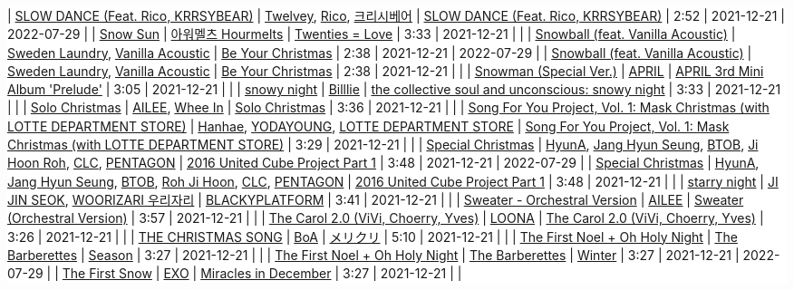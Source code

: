 | [SLOW DANCE \(Feat\. Rico, KRRSYBEAR\)](https://open.spotify.com/track/0SONv4gf53rhrmJlcfkPhG) | [Twelvey](https://open.spotify.com/artist/2JtstlAho4m0Uh0sqK0X1I), [Rico](https://open.spotify.com/artist/3E0YTYEh08ccPtREHUCeDk), [크리시베어](https://open.spotify.com/artist/7jBjViEdMm00HGSDW8oA1f) | [SLOW DANCE \(Feat\. Rico, KRRSYBEAR\)](https://open.spotify.com/album/02ptXuktZkDkxWMbGF5ETF) | 2:52 | 2021-12-21 | 2022-07-29 |
| [Snow Sun](https://open.spotify.com/track/6GdN5lAB4HElwDaM3kwBpp) | [아워멜츠 Hourmelts](https://open.spotify.com/artist/3Ue4HVGXS6n6Jt468Vn1mc) | [Twenties = Love](https://open.spotify.com/album/14Sebf3pWuvGSdYsbx5BkN) | 3:33 | 2021-12-21 |  |
| [Snowball \(feat\. Vanilla Acoustic\)](https://open.spotify.com/track/2R9WJNssa0syWlYmoytmMo) | [Sweden Laundry](https://open.spotify.com/artist/4saSwzwWZffYhoS1aFgncp), [Vanilla Acoustic](https://open.spotify.com/artist/57xPD2CfuwxN6Ld7rf2iLG) | [Be Your Christmas](https://open.spotify.com/album/0PrF2IuvcBPb0ZKdL64stz) | 2:38 | 2021-12-21 | 2022-07-29 |
| [Snowball \(feat\. Vanilla Acoustic\)](https://open.spotify.com/track/6ATxvOBCZYRLXh318dD59I) | [Sweden Laundry](https://open.spotify.com/artist/4saSwzwWZffYhoS1aFgncp), [Vanilla Acoustic](https://open.spotify.com/artist/57xPD2CfuwxN6Ld7rf2iLG) | [Be Your Christmas](https://open.spotify.com/album/7sQNIBp1U1SrbjcDSKe5IV) | 2:38 | 2021-12-21 |  |
| [Snowman \(Special Ver.\)](https://open.spotify.com/track/5OcyTnnsLDY3TVDJJ73RAY) | [APRIL](https://open.spotify.com/artist/4cJ99wTjC60pXcfyISL9fa) | [APRIL 3rd Mini Album 'Prelude'](https://open.spotify.com/album/5NROq4sawLKjGwuiZydaqh) | 3:05 | 2021-12-21 |  |
| [snowy night](https://open.spotify.com/track/7ajApbhtm75giJ9Sj6qRnO) | [Billlie](https://open.spotify.com/artist/2GQxKDojobwBjZMPf7aoh0) | [the collective soul and unconscious: snowy night](https://open.spotify.com/album/1wFkvpm5VhzNDNo8xqdBV1) | 3:33 | 2021-12-21 |  |
| [Solo Christmas](https://open.spotify.com/track/68EjlUiUE17axlrQSOrmfC) | [AILEE](https://open.spotify.com/artist/3uGFTJ7JMllvhgGpumieHF), [Whee In](https://open.spotify.com/artist/0BqRGrwqndrtNkojXiqIzL) | [Solo Christmas](https://open.spotify.com/album/3GnhJ2bDR3nR95f0y4UV5h) | 3:36 | 2021-12-21 |  |
| [Song For You Project, Vol\. 1: Mask Christmas \(with LOTTE DEPARTMENT STORE\)](https://open.spotify.com/track/7bLqf6p7h5FA1hq5pNa5hz) | [Hanhae](https://open.spotify.com/artist/1CjHzclPOS2unF1vRtgurF), [YODAYOUNG](https://open.spotify.com/artist/3TE3mzbf7EouO9qVs7ja6w), [LOTTE DEPARTMENT STORE](https://open.spotify.com/artist/7FbR9D27sMAlG0D2e4By2h) | [Song For You Project, Vol\. 1: Mask Christmas \(with LOTTE DEPARTMENT STORE\)](https://open.spotify.com/album/3R2jSKyv1b7dk94GrCVTRO) | 3:29 | 2021-12-21 |  |
| [Special Christmas](https://open.spotify.com/track/4qQ9W8npEcg3uHyzxc8wRm) | [HyunA](https://open.spotify.com/artist/3UwlejyX2b458azZ7eCnHb), [Jang Hyun Seung](https://open.spotify.com/artist/0Y669kGV5Gru5RaumXTxtV), [BTOB](https://open.spotify.com/artist/2hcsKca6hCfFMwwdbFvenJ), [Ji Hoon Roh](https://open.spotify.com/artist/2GfOewpeREAu9tqEvWoXd4), [CLC](https://open.spotify.com/artist/6QyO41KctzGc70mVaVnXQO), [PENTAGON](https://open.spotify.com/artist/1wKpMkucynaTfG8lyPprYV) | [2016 United Cube Project Part 1](https://open.spotify.com/album/59VT7LnvloNMCvPH5scLOz) | 3:48 | 2021-12-21 | 2022-07-29 |
| [Special Christmas](https://open.spotify.com/track/4mu8VqXQ8RDTvKIm3tqrTw) | [HyunA](https://open.spotify.com/artist/3UwlejyX2b458azZ7eCnHb), [Jang Hyun Seung](https://open.spotify.com/artist/0Y669kGV5Gru5RaumXTxtV), [BTOB](https://open.spotify.com/artist/2hcsKca6hCfFMwwdbFvenJ), [Roh Ji Hoon](https://open.spotify.com/artist/1prPVJQczG7kTTKCHFE2Rw), [CLC](https://open.spotify.com/artist/6QyO41KctzGc70mVaVnXQO), [PENTAGON](https://open.spotify.com/artist/1wKpMkucynaTfG8lyPprYV) | [2016 United Cube Project Part 1](https://open.spotify.com/album/1AUL3Llf8BPOs385tPSVla) | 3:48 | 2021-12-21 |  |
| [starry night](https://open.spotify.com/track/2Ngtq0z4NF96LsW5x0O5sP) | [JI JIN SEOK](https://open.spotify.com/artist/5iwc2ZJnuU9g4F6JaAY6Zw), [WOORIZARI 우리자리](https://open.spotify.com/artist/4wSK8ZJdJbAcWLwMcUXIFb) | [BLACKYPLATFORM](https://open.spotify.com/album/68M29UPBO2BxSIIxNBZmLg) | 3:41 | 2021-12-21 |  |
| [Sweater \- Orchestral Version](https://open.spotify.com/track/04qZBrSALT0FSxG42XLexl) | [AILEE](https://open.spotify.com/artist/3uGFTJ7JMllvhgGpumieHF) | [Sweater \(Orchestral Version\)](https://open.spotify.com/album/3ito8Q4onJ9uQFAR3omfWb) | 3:57 | 2021-12-21 |  |
| [The Carol 2.0 \(ViVi, Choerry, Yves\)](https://open.spotify.com/track/5gkbQEgYlXajuf8CcYpojE) | [LOONA](https://open.spotify.com/artist/52zMTJCKluDlFwMQWmccY7) | [The Carol 2.0 \(ViVi, Choerry, Yves\)](https://open.spotify.com/album/4a8IIN37HSD7SuDWuyNSs9) | 3:26 | 2021-12-21 |  |
| [THE CHRISTMAS SONG](https://open.spotify.com/track/5K7s4e0uakvrNmBxclGhDZ) | [BoA](https://open.spotify.com/artist/4muJrGMndyYWqZtfk8OWy4) | [メリクリ](https://open.spotify.com/album/082g95CJ0YhcNAjxf2MMgT) | 5:10 | 2021-12-21 |  |
| [The First Noel + Oh Holy Night](https://open.spotify.com/track/0ZZk4Jkdp1Zb98dZ1fyQKQ) | [The Barberettes](https://open.spotify.com/artist/6dZBjKEpZkglz4Xq5ni0eZ) | [Season](https://open.spotify.com/album/1dK8iMaUFTMEHmRfcwb2zi) | 3:27 | 2021-12-21 |  |
| [The First Noel + Oh Holy Night](https://open.spotify.com/track/5dy4boImHwApBOQQxdO5QJ) | [The Barberettes](https://open.spotify.com/artist/6dZBjKEpZkglz4Xq5ni0eZ) | [Winter](https://open.spotify.com/album/3Sv9Di6p9mZbJAuYFt8Ado) | 3:27 | 2021-12-21 | 2022-07-29 |
| [The First Snow](https://open.spotify.com/track/2VNpT9fRk1kyksT0S4coZR) | [EXO](https://open.spotify.com/artist/3cjEqqelV9zb4BYE3qDQ4O) | [Miracles in December](https://open.spotify.com/album/7xKAWXGHTlXovWpEVu1csM) | 3:27 | 2021-12-21 |  |